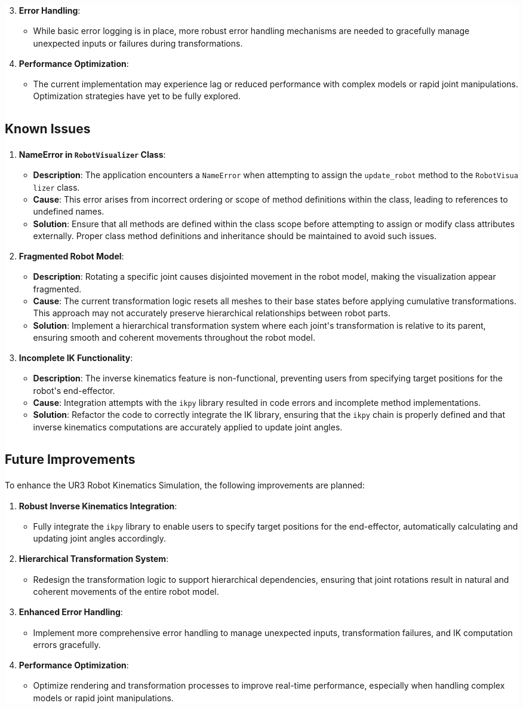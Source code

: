 3. **Error Handling**:
   - While basic error logging is in place, more robust error handling mechanisms are needed to gracefully manage unexpected inputs or failures during transformations.

4. **Performance Optimization**:
   - The current implementation may experience lag or reduced performance with complex models or rapid joint manipulations. Optimization strategies have yet to be fully explored.

## Known Issues

1. **NameError in `RobotVisualizer` Class**:
   - **Description**: The application encounters a `NameError` when attempting to assign the `update_robot` method to the `RobotVisualizer` class.
   - **Cause**: This error arises from incorrect ordering or scope of method definitions within the class, leading to references to undefined names.
   - **Solution**: Ensure that all methods are defined within the class scope before attempting to assign or modify class attributes externally. Proper class method definitions and inheritance should be maintained to avoid such issues.

2. **Fragmented Robot Model**:
   - **Description**: Rotating a specific joint causes disjointed movement in the robot model, making the visualization appear fragmented.
   - **Cause**: The current transformation logic resets all meshes to their base states before applying cumulative transformations. This approach may not accurately preserve hierarchical relationships between robot parts.
   - **Solution**: Implement a hierarchical transformation system where each joint's transformation is relative to its parent, ensuring smooth and coherent movements throughout the robot model.

3. **Incomplete IK Functionality**:
   - **Description**: The inverse kinematics feature is non-functional, preventing users from specifying target positions for the robot's end-effector.
   - **Cause**: Integration attempts with the `ikpy` library resulted in code errors and incomplete method implementations.
   - **Solution**: Refactor the code to correctly integrate the IK library, ensuring that the `ikpy` chain is properly defined and that inverse kinematics computations are accurately applied to update joint angles.

## Future Improvements

To enhance the UR3 Robot Kinematics Simulation, the following improvements are planned:

1. **Robust Inverse Kinematics Integration**:
   - Fully integrate the `ikpy` library to enable users to specify target positions for the end-effector, automatically calculating and updating joint angles accordingly.

2. **Hierarchical Transformation System**:
   - Redesign the transformation logic to support hierarchical dependencies, ensuring that joint rotations result in natural and coherent movements of the entire robot model.

3. **Enhanced Error Handling**:
   - Implement more comprehensive error handling to manage unexpected inputs, transformation failures, and IK computation errors gracefully.

4. **Performance Optimization**:
   - Optimize rendering and transformation processes to improve real-time performance, especially when handling complex models or rapid joint manipulations.
